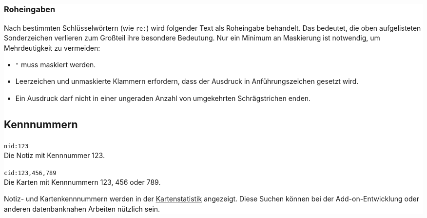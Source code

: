 ### Roheingaben

Nach bestimmten Schlüsselwörtern (wie `re:`) wird folgender Text als Roheingabe behandelt.
Das bedeutet, die oben aufgelisteten Sonderzeichen verlieren zum Großteil ihre besondere Bedeutung.
Nur ein Minimum an Maskierung ist notwendig, um Mehrdeutigkeit zu vermeiden:

- `"` muss maskiert werden.

- Leerzeichen und unmaskierte Klammern erfordern, dass der Ausdruck in Anführungszeichen gesetzt wird.

- Ein Ausdruck darf nicht in einer ungeraden Anzahl von umgekehrten Schrägstrichen enden.

## Kennnummern

`nid:123`  
Die Notiz mit Kennnummer 123.

`cid:123,456,789`  
Die Karten mit Kennnummern 123, 456 oder 789.

Notiz- und Kartenkennnummern werden in der [Kartenstatistik](stats.md) angezeigt.
Diese Suchen können bei der Add-on-Entwicklung oder anderen datenbanknahen Arbeiten nützlich sein.

